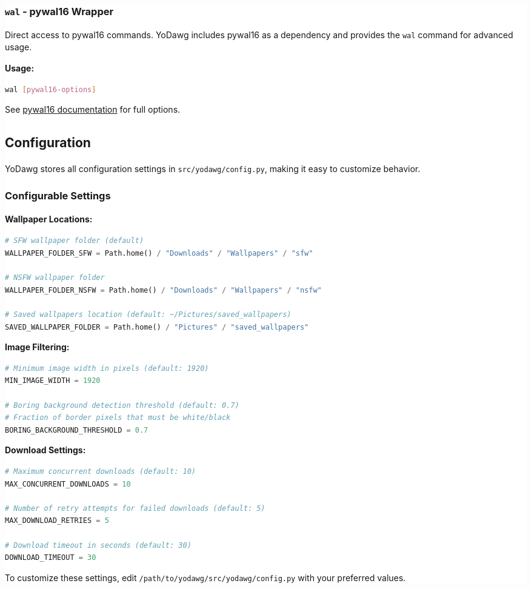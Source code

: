 ### `wal` - pywal16 Wrapper

Direct access to pywal16 commands. YoDawg includes pywal16 as a dependency and provides the `wal` command for advanced usage.

**Usage:**
```bash
wal [pywal16-options]
```

See [pywal16 documentation](https://github.com/eylles/pywal16) for full options.

## Configuration

YoDawg stores all configuration settings in `src/yodawg/config.py`, making it easy to customize behavior.

### Configurable Settings

**Wallpaper Locations:**
```python
# SFW wallpaper folder (default)
WALLPAPER_FOLDER_SFW = Path.home() / "Downloads" / "Wallpapers" / "sfw"

# NSFW wallpaper folder
WALLPAPER_FOLDER_NSFW = Path.home() / "Downloads" / "Wallpapers" / "nsfw"

# Saved wallpapers location (default: ~/Pictures/saved_wallpapers)  
SAVED_WALLPAPER_FOLDER = Path.home() / "Pictures" / "saved_wallpapers"
```

**Image Filtering:**
```python
# Minimum image width in pixels (default: 1920)
MIN_IMAGE_WIDTH = 1920

# Boring background detection threshold (default: 0.7)
# Fraction of border pixels that must be white/black
BORING_BACKGROUND_THRESHOLD = 0.7
```

**Download Settings:**
```python
# Maximum concurrent downloads (default: 10)
MAX_CONCURRENT_DOWNLOADS = 10

# Number of retry attempts for failed downloads (default: 5)
MAX_DOWNLOAD_RETRIES = 5

# Download timeout in seconds (default: 30)
DOWNLOAD_TIMEOUT = 30
```

To customize these settings, edit `/path/to/yodawg/src/yodawg/config.py` with your preferred values.
